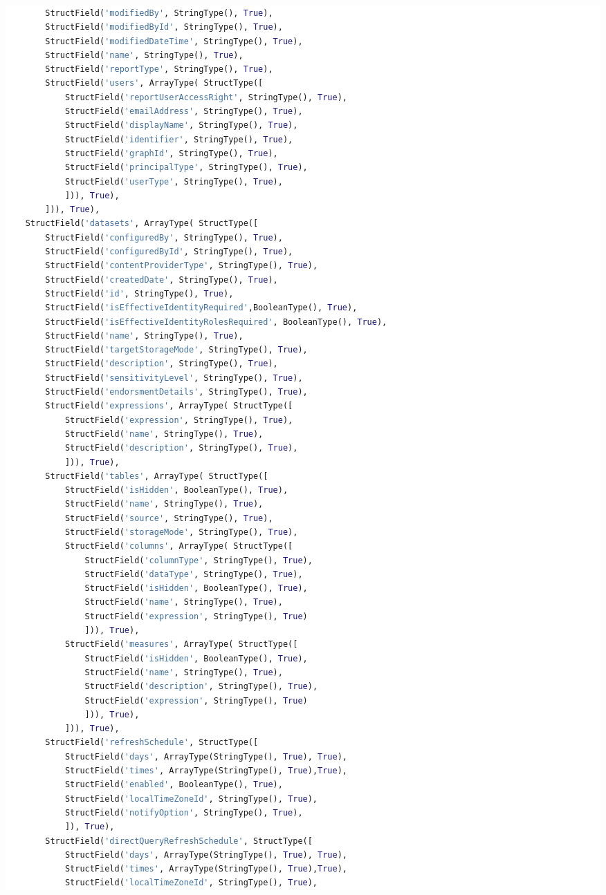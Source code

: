```python
        StructField('modifiedBy', StringType(), True),
        StructField('modifiedById', StringType(), True),
        StructField('modifiedDateTime', StringType(), True),
        StructField('name', StringType(), True),
        StructField('reportType', StringType(), True),
        StructField('users', ArrayType( StructType([
            StructField('reportUserAccessRight', StringType(), True),
            StructField('emailAddress', StringType(), True),
            StructField('displayName', StringType(), True),
            StructField('identifier', StringType(), True),
            StructField('graphId', StringType(), True),
            StructField('principalType', StringType(), True),
            StructField('userType', StringType(), True),
            ])), True),
        ])), True),
    StructField('datasets', ArrayType( StructType([
        StructField('configuredBy', StringType(), True),
        StructField('configuredById', StringType(), True),
        StructField('contentProviderType', StringType(), True),
        StructField('createdDate', StringType(), True),
        StructField('id', StringType(), True),
        StructField('isEffectiveIdentityRequired',BooleanType(), True),
        StructField('isEffectiveIdentityRolesRequired', BooleanType(), True),
        StructField('name', StringType(), True),
        StructField('targetStorageMode', StringType(), True),
        StructField('description', StringType(), True),
        StructField('sensitivityLevel', StringType(), True),
        StructField('endorsmentDetails', StringType(), True),
        StructField('expressions', ArrayType( StructType([
            StructField('expression', StringType(), True),
            StructField('name', StringType(), True),
            StructField('description', StringType(), True),
            ])), True),
        StructField('tables', ArrayType( StructType([
            StructField('isHidden', BooleanType(), True),
            StructField('name', StringType(), True),
            StructField('source', StringType(), True),
            StructField('storageMode', StringType(), True),
            StructField('columns', ArrayType( StructType([
                StructField('columnType', StringType(), True),
                StructField('dataType', StringType(), True),
                StructField('isHidden', BooleanType(), True),
                StructField('name', StringType(), True),
                StructField('expression', StringType(), True)
                ])), True),
            StructField('measures', ArrayType( StructType([
                StructField('isHidden', BooleanType(), True),
                StructField('name', StringType(), True),
                StructField('description', StringType(), True),
                StructField('expression', StringType(), True)
                ])), True),
            ])), True),
        StructField('refreshSchedule', StructType([
            StructField('days', ArrayType(StringType(), True), True),
            StructField('times', ArrayType(StringType(), True),True),
            StructField('enabled', BooleanType(), True),
            StructField('localTimeZoneId', StringType(), True),
            StructField('notifyOption', StringType(), True),
            ]), True),
        StructField('directQueryRefreshSchedule', StructType([
            StructField('days', ArrayType(StringType(), True), True),
            StructField('times', ArrayType(StringType(), True),True),
            StructField('localTimeZoneId', StringType(), True),
```